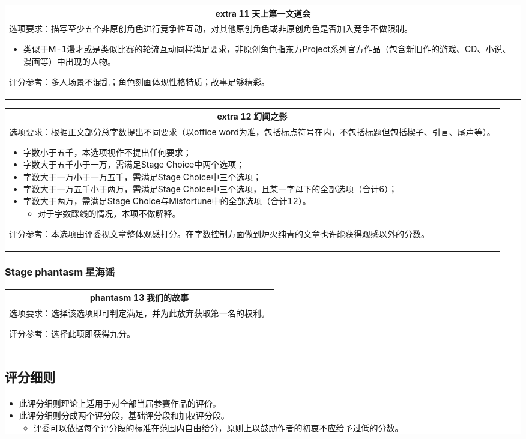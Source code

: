 

<table>

<tbody><tr>
<th>extra  11  天上第一文道会
</th></tr>
<tr>
<td>选项要求：描写至少五个非原创角色进行竞争性互动，对其他原创角色或非原创角色是否加入竞争不做限制。
<ul><li>类似于M-1漫才或是类似比赛的轮流互动同样满足要求，非原创角色指东方Project系列官方作品（包含新旧作的游戏、CD、小说、漫画等）中出现的人物。<br></li></ul>
<p>评分参考：多人场景不混乱；角色刻画体现性格特质；故事足够精彩。
</p>
</td></tr></tbody></table>



<table>

<tbody><tr>
<th>extra  12  幻闻之影
</th></tr>
<tr>
<td>选项要求：根据正文部分总字数提出不同要求（以office word为准，包括标点符号在内，不包括标题但包括楔子、引言、尾声等）。 <br>
<ul><li>字数小于五千，本选项视作不提出任何要求；</li>
<li>字数大于五千小于一万，需满足Stage Choice中两个选项；</li>
<li>字数大于一万小于一万五千，需满足Stage Choice中三个选项；</li>
<li>字数大于一万五千小于两万，需满足Stage Choice中三个选项，且某一字母下的全部选项（合计6）；</li>
<li>字数大于两万，需满足Stage Choice与Misfortune中的全部选项（合计12）。
<ul><li>对于字数踩线的情况，本项不做解释。</li></ul></li></ul>
<p>评分参考：本选项由评委视文章整体观感打分。在字数控制方面做到炉火纯青的文章也许能获得观感以外的分数。
</p>
</td></tr></tbody></table>



### Stage phantasm 星海谣

<table>

<tbody><tr>
<th>phantasm  13  我们的故事
</th></tr>
<tr>
<td>选项要求：选择该选项即可判定满足，并为此放弃获取第一名的权利。<br>
<p>评分参考：选择此项即获得九分。
</p>
</td></tr></tbody></table>



## 评分细则
- 此评分细则理论上适用于对全部当届参赛作品的评价。
- 此评分细则分成两个评分段，基础评分段和加权评分段。
  - 评委可以依据每个评分段的标准在范围内自由给分，原则上以鼓励作者的初衷不应给予过低的分数。


